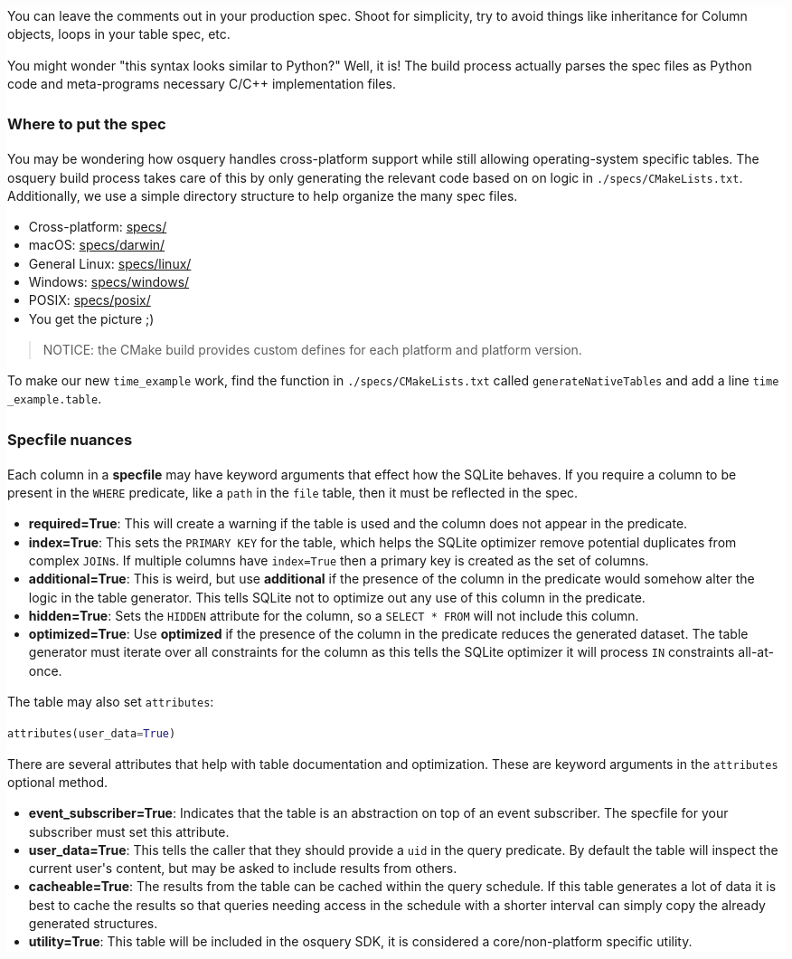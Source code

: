 You can leave the comments out in your production spec. Shoot for simplicity, try to avoid things like inheritance for Column objects, loops in your table spec, etc.

You might wonder "this syntax looks similar to Python?" Well, it is! The build process actually parses the spec files as Python code and meta-programs necessary C/C++ implementation files.

### Where to put the spec

You may be wondering how osquery handles cross-platform support while still allowing operating-system specific tables. The osquery build process takes care of this by only generating the relevant code based on on logic in `./specs/CMakeLists.txt`. Additionally, we use a simple directory structure to help organize the many spec files.

- Cross-platform: [specs/](https://github.com/osquery/osquery/tree/master/specs/)
- macOS: [specs/darwin/](https://github.com/osquery/osquery/tree/master/specs/darwin)
- General Linux: [specs/linux/](https://github.com/osquery/osquery/tree/master/specs/linux)
- Windows: [specs/windows/](https://github.com/osquery/osquery/tree/master/specs/windows)
- POSIX: [specs/posix/](https://github.com/osquery/osquery/tree/master/specs/posix)
- You get the picture ;)

> NOTICE: the CMake build provides custom defines for each platform and platform version.

To make our new `time_example` work, find the function in `./specs/CMakeLists.txt` called `generateNativeTables` and add a line `time_example.table`.

### Specfile nuances

Each column in a **specfile** may have keyword arguments that effect how the SQLite behaves. If you require a column to be present in the `WHERE` predicate, like a `path` in the `file` table, then it must be reflected in the spec.

- **required=True**: This will create a warning if the table is used and the column does not appear in the predicate.
- **index=True**: This sets the `PRIMARY KEY` for the table, which helps the SQLite optimizer remove potential duplicates from complex `JOIN`s. If multiple columns have `index=True` then a primary key is created as the set of columns.
- **additional=True**: This is weird, but use **additional** if the presence of the column in the predicate would somehow alter the logic in the table generator. This tells SQLite not to optimize out any use of this column in the predicate.
- **hidden=True**: Sets the `HIDDEN` attribute for the column, so a `SELECT * FROM` will not include this column.
- **optimized=True**: Use **optimized** if the presence of the column in the predicate reduces the generated dataset. The table generator must iterate over all constraints for the column as this tells the SQLite optimizer it will process `IN` constraints all-at-once.

The table may also set `attributes`:

```python
attributes(user_data=True)
```

There are several attributes that help with table documentation and optimization. These are keyword arguments in the `attributes` optional method.

- **event_subscriber=True**: Indicates that the table is an abstraction on top of an event subscriber. The specfile for your subscriber must set this attribute.
- **user_data=True**: This tells the caller that they should provide a `uid` in the query predicate. By default the table will inspect the current user's content, but may be asked to include results from others.
- **cacheable=True**: The results from the table can be cached within the query schedule. If this table generates a lot of data it is best to cache the results so that queries needing access in the schedule with a shorter interval can simply copy the already generated structures.
- **utility=True**: This table will be included in the osquery SDK, it is considered a core/non-platform specific utility.
